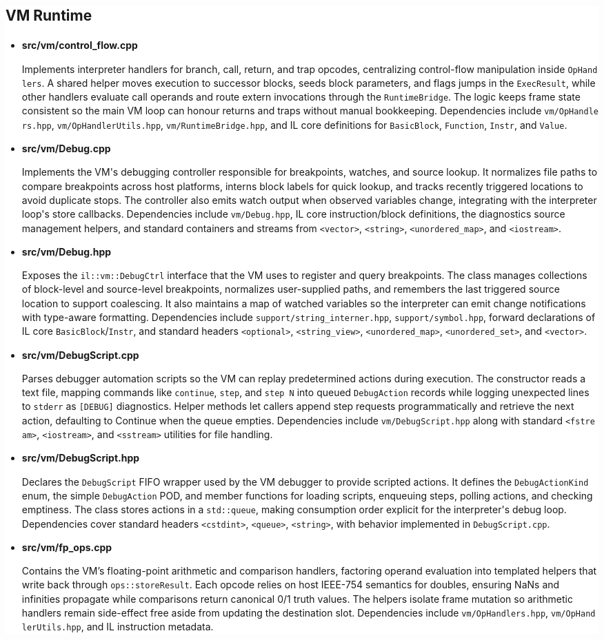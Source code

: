 ## VM Runtime
- **src/vm/control_flow.cpp**

  Implements interpreter handlers for branch, call, return, and trap opcodes, centralizing control-flow manipulation inside `OpHandlers`. A shared helper moves execution to successor blocks, seeds block parameters, and flags jumps in the `ExecResult`, while other handlers evaluate call operands and route extern invocations through the `RuntimeBridge`. The logic keeps frame state consistent so the main VM loop can honour returns and traps without manual bookkeeping. Dependencies include `vm/OpHandlers.hpp`, `vm/OpHandlerUtils.hpp`, `vm/RuntimeBridge.hpp`, and IL core definitions for `BasicBlock`, `Function`, `Instr`, and `Value`.

- **src/vm/Debug.cpp**

  Implements the VM's debugging controller responsible for breakpoints, watches, and source lookup. It normalizes file paths to compare breakpoints across host platforms, interns block labels for quick lookup, and tracks recently triggered locations to avoid duplicate stops. The controller also emits watch output when observed variables change, integrating with the interpreter loop's store callbacks. Dependencies include `vm/Debug.hpp`, IL core instruction/block definitions, the diagnostics source management helpers, and standard containers and streams from `<vector>`, `<string>`, `<unordered_map>`, and `<iostream>`.

- **src/vm/Debug.hpp**

  Exposes the `il::vm::DebugCtrl` interface that the VM uses to register and query breakpoints. The class manages collections of block-level and source-level breakpoints, normalizes user-supplied paths, and remembers the last triggered source location to support coalescing. It also maintains a map of watched variables so the interpreter can emit change notifications with type-aware formatting. Dependencies include `support/string_interner.hpp`, `support/symbol.hpp`, forward declarations of IL core `BasicBlock`/`Instr`, and standard headers `<optional>`, `<string_view>`, `<unordered_map>`, `<unordered_set>`, and `<vector>`.

- **src/vm/DebugScript.cpp**

  Parses debugger automation scripts so the VM can replay predetermined actions during execution. The constructor reads a text file, mapping commands like `continue`, `step`, and `step N` into queued `DebugAction` records while logging unexpected lines to `stderr` as `[DEBUG]` diagnostics. Helper methods let callers append step requests programmatically and retrieve the next action, defaulting to Continue when the queue empties. Dependencies include `vm/DebugScript.hpp` along with standard `<fstream>`, `<iostream>`, and `<sstream>` utilities for file handling.

- **src/vm/DebugScript.hpp**

  Declares the `DebugScript` FIFO wrapper used by the VM debugger to provide scripted actions. It defines the `DebugActionKind` enum, the simple `DebugAction` POD, and member functions for loading scripts, enqueuing steps, polling actions, and checking emptiness. The class stores actions in a `std::queue`, making consumption order explicit for the interpreter's debug loop. Dependencies cover standard headers `<cstdint>`, `<queue>`, `<string>`, with behavior implemented in `DebugScript.cpp`.

- **src/vm/fp_ops.cpp**

  Contains the VM’s floating-point arithmetic and comparison handlers, factoring operand evaluation into templated helpers that write back through `ops::storeResult`. Each opcode relies on host IEEE-754 semantics for doubles, ensuring NaNs and infinities propagate while comparisons return canonical 0/1 truth values. The helpers isolate frame mutation so arithmetic handlers remain side-effect free aside from updating the destination slot. Dependencies include `vm/OpHandlers.hpp`, `vm/OpHandlerUtils.hpp`, and IL instruction metadata.
